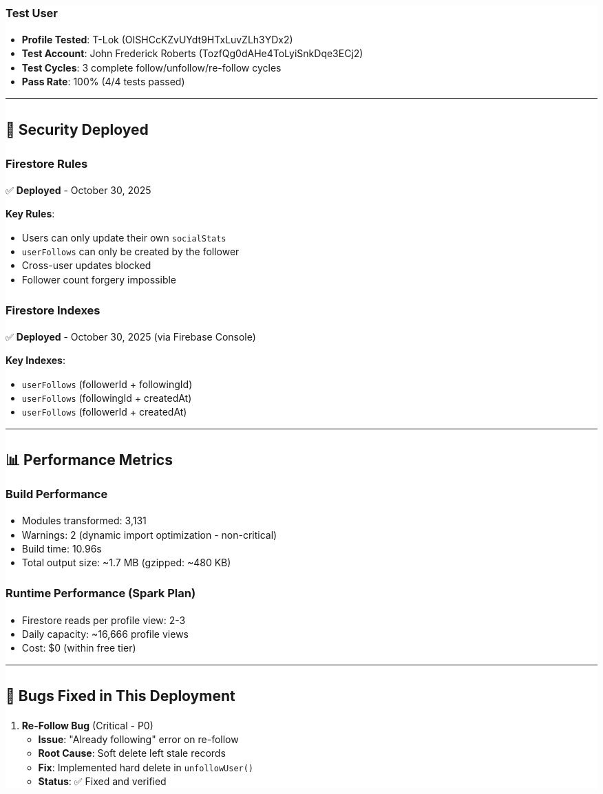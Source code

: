 ### Test User
- **Profile Tested**: T-Lok (OISHCcKZvUYdt9HTxLuvZLh3YDx2)
- **Test Account**: John Frederick Roberts (TozfQg0dAHe4ToLyiSnkDqe3ECj2)
- **Test Cycles**: 3 complete follow/unfollow/re-follow cycles
- **Pass Rate**: 100% (4/4 tests passed)

---

## 🔐 Security Deployed

### Firestore Rules
✅ **Deployed** - October 30, 2025

**Key Rules**:
- Users can only update their own `socialStats`
- `userFollows` can only be created by the follower
- Cross-user updates blocked
- Follower count forgery impossible

### Firestore Indexes
✅ **Deployed** - October 30, 2025 (via Firebase Console)

**Key Indexes**:
- `userFollows` (followerId + followingId)
- `userFollows` (followingId + createdAt)
- `userFollows` (followerId + createdAt)

---

## 📊 Performance Metrics

### Build Performance
- Modules transformed: 3,131
- Warnings: 2 (dynamic import optimization - non-critical)
- Build time: 10.96s
- Total output size: ~1.7 MB (gzipped: ~480 KB)

### Runtime Performance (Spark Plan)
- Firestore reads per profile view: 2-3
- Daily capacity: ~16,666 profile views
- Cost: $0 (within free tier)

---

## 🐛 Bugs Fixed in This Deployment

1. **Re-Follow Bug** (Critical - P0)
   - **Issue**: "Already following" error on re-follow
   - **Root Cause**: Soft delete left stale records
   - **Fix**: Implemented hard delete in `unfollowUser()`
   - **Status**: ✅ Fixed and verified
